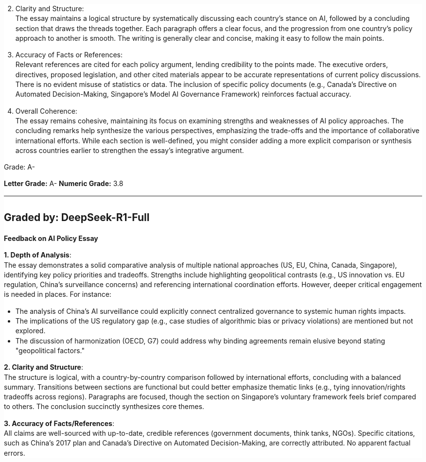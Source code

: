 2) Clarity and Structure:  
The essay maintains a logical structure by systematically discussing each country’s stance on AI, followed by a concluding section that draws the threads together. Each paragraph offers a clear focus, and the progression from one country’s policy approach to another is smooth. The writing is generally clear and concise, making it easy to follow the main points.

3) Accuracy of Facts or References:  
Relevant references are cited for each policy argument, lending credibility to the points made. The executive orders, directives, proposed legislation, and other cited materials appear to be accurate representations of current policy discussions. There is no evident misuse of statistics or data. The inclusion of specific policy documents (e.g., Canada’s Directive on Automated Decision-Making, Singapore’s Model AI Governance Framework) reinforces factual accuracy.

4) Overall Coherence:  
The essay remains cohesive, maintaining its focus on examining strengths and weaknesses of AI policy approaches. The concluding remarks help synthesize the various perspectives, emphasizing the trade-offs and the importance of collaborative international efforts. While each section is well-defined, you might consider adding a more explicit comparison or synthesis across countries earlier to strengthen the essay’s integrative argument.

Grade: A-

**Letter Grade:** A-
**Numeric Grade:** 3.8

---

## Graded by: DeepSeek-R1-Full

**Feedback on AI Policy Essay**

**1. Depth of Analysis**:  
The essay demonstrates a solid comparative analysis of multiple national approaches (US, EU, China, Canada, Singapore), identifying key policy priorities and tradeoffs. Strengths include highlighting geopolitical contrasts (e.g., US innovation vs. EU regulation, China’s surveillance concerns) and referencing international coordination efforts. However, deeper critical engagement is needed in places. For instance:  
- The analysis of China’s AI surveillance could explicitly connect centralized governance to systemic human rights impacts.  
- The implications of the US regulatory gap (e.g., case studies of algorithmic bias or privacy violations) are mentioned but not explored.  
- The discussion of harmonization (OECD, G7) could address why binding agreements remain elusive beyond stating "geopolitical factors."

**2. Clarity and Structure**:  
The structure is logical, with a country-by-country comparison followed by international efforts, concluding with a balanced summary. Transitions between sections are functional but could better emphasize thematic links (e.g., tying innovation/rights tradeoffs across regions). Paragraphs are focused, though the section on Singapore’s voluntary framework feels brief compared to others. The conclusion succinctly synthesizes core themes.

**3. Accuracy of Facts/References**:  
All claims are well-sourced with up-to-date, credible references (government documents, think tanks, NGOs). Specific citations, such as China’s 2017 plan and Canada’s Directive on Automated Decision-Making, are correctly attributed. No apparent factual errors.
